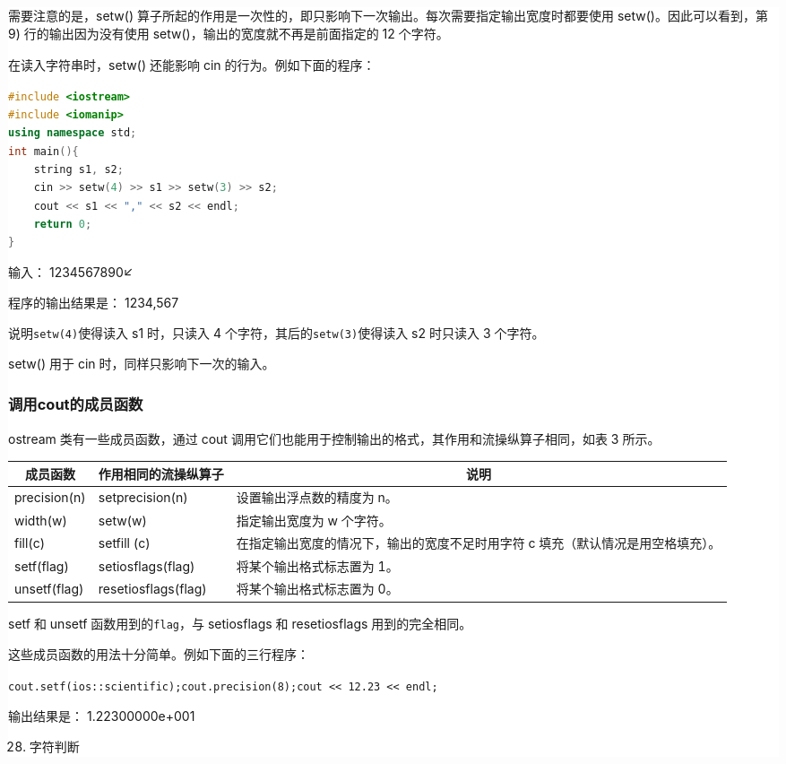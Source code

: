 需要注意的是，setw() 算子所起的作用是一次性的，即只影响下一次输出。每次需要指定输出宽度时都要使用 setw()。因此可以看到，第 9) 行的输出因为没有使用 setw()，输出的宽度就不再是前面指定的 12 个字符。

在读入字符串时，setw() 还能影响 cin 的行为。例如下面的程序：

```c++
#include <iostream>
#include <iomanip>
using namespace std;
int main(){    
    string s1, s2;   
    cin >> setw(4) >> s1 >> setw(3) >> s2;   
    cout << s1 << "," << s2 << endl;    
    return 0;
}
```

输入：
1234567890↙

程序的输出结果是：
1234,567

说明`setw(4)`使得读入 s1 时，只读入 4 个字符，其后的`setw(3)`使得读入 s2 时只读入 3 个字符。

setw() 用于 cin 时，同样只影响下一次的输入。

### 调用cout的成员函数

ostream 类有一些成员函数，通过 cout 调用它们也能用于控制输出的格式，其作用和流操纵算子相同，如表 3 所示。



| 成员函数     | 作用相同的流操纵算子 | 说明                                                         |
| ------------ | -------------------- | ------------------------------------------------------------ |
| precision(n) | setprecision(n)      | 设置输出浮点数的精度为 n。                                   |
| width(w)     | setw(w)              | 指定输出宽度为 w 个字符。                                    |
| fill(c)      | setfill (c)          | 在指定输出宽度的情况下，输出的宽度不足时用字符 c 填充（默认情况是用空格填充）。 |
| setf(flag)   | setiosflags(flag)    | 将某个输出格式标志置为 1。                                   |
| unsetf(flag) | resetiosflags(flag)  | 将某个输出格式标志置为 0。                                   |

 

setf 和 unsetf 函数用到的`flag`，与 setiosflags 和 resetiosflags 用到的完全相同。

这些成员函数的用法十分简单。例如下面的三行程序：

```
cout.setf(ios::scientific);cout.precision(8);cout << 12.23 << endl;
```

输出结果是：
1.22300000e+001

28. 字符判断
